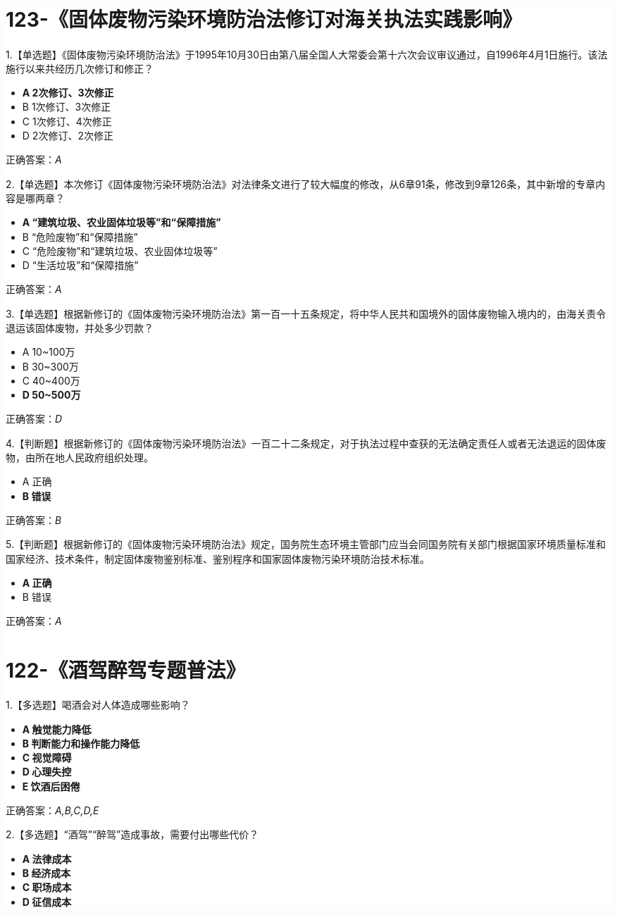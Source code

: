 
# 123-《固体废物污染环境防治法修订对海关执法实践影响》
1.【单选题】《固体废物污染环境防治法》于1995年10月30日由第八届全国人大常委会第十六次会议审议通过，自1996年4月1日施行。该法施行以来共经历几次修订和修正？
+ **A 2次修订、3次修正**
+ B 1次修订、3次修正
+ C 1次修订、4次修正
+ D 2次修订、2次修正

正确答案：*A*

2.【单选题】本次修订《固体废物污染环境防治法》对法律条文进行了较大幅度的修改，从6章91条，修改到9章126条，其中新增的专章内容是哪两章？
+ **A “建筑垃圾、农业固体垃圾等”和“保障措施”**
+ B “危险废物”和“保障措施”
+ C “危险废物”和“建筑垃圾、农业固体垃圾等”
+ D “生活垃圾”和“保障措施”

正确答案：*A*

3.【单选题】根据新修订的《固体废物污染环境防治法》第一百一十五条规定，将中华人民共和国境外的固体废物输入境内的，由海关责令退运该固体废物，并处多少罚款？
+ A 10~100万
+ B 30~300万
+ C 40~400万
+ **D 50~500万**

正确答案：*D*

4.【判断题】根据新修订的《固体废物污染环境防治法》一百二十二条规定，对于执法过程中查获的无法确定责任人或者无法退运的固体废物，由所在地人民政府组织处理。
+ A 正确
+ **B 错误**

正确答案：*B*

5.【判断题】根据新修订的《固体废物污染环境防治法》规定，国务院生态环境主管部门应当会同国务院有关部门根据国家环境质量标准和国家经济、技术条件，制定固体废物鉴别标准、鉴别程序和国家固体废物污染环境防治技术标准。
+ **A 正确**
+ B 错误

正确答案：*A*


# 122-《酒驾醉驾专题普法》
1.【多选题】喝酒会对人体造成哪些影响？
+ **A 触觉能力降低**
+ **B 判断能力和操作能力降低**
+ **C 视觉障碍**
+ **D 心理失控**
+ **E 饮酒后困倦**

正确答案：*A,B,C,D,E*

2.【多选题】“酒驾”“醉驾”造成事故，需要付出哪些代价？
+ **A 法律成本**
+ **B 经济成本**
+ **C 职场成本**
+ **D 征信成本**

